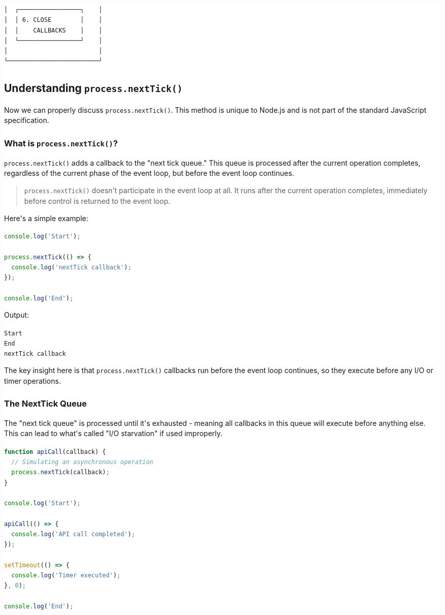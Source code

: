 ```
│  ┌─────────────────┐    │
│  │ 6. CLOSE        │    │
│  │    CALLBACKS    │    │
│  └─────────────────┘    │
│                         │
└─────────────────────────┘
```

## Understanding `process.nextTick()`

Now we can properly discuss `process.nextTick()`. This method is unique to Node.js and is not part of the standard JavaScript specification.

### What is `process.nextTick()`?

`process.nextTick()` adds a callback to the "next tick queue." This queue is processed after the current operation completes, regardless of the current phase of the event loop, but before the event loop continues.

> `process.nextTick()` doesn't participate in the event loop at all. It runs after the current operation completes, immediately before control is returned to the event loop.

Here's a simple example:

```javascript
console.log('Start');

process.nextTick(() => {
  console.log('nextTick callback');
});

console.log('End');
```

Output:

```
Start
End
nextTick callback
```

The key insight here is that `process.nextTick()` callbacks run before the event loop continues, so they execute before any I/O or timer operations.

### The NextTick Queue

The "next tick queue" is processed until it's exhausted - meaning all callbacks in this queue will execute before anything else. This can lead to what's called "I/O starvation" if used improperly.

```javascript
function apiCall(callback) {
  // Simulating an asynchronous operation
  process.nextTick(callback);
}

console.log('Start');

apiCall(() => {
  console.log('API call completed');
});

setTimeout(() => {
  console.log('Timer executed');
}, 0);

console.log('End');
```